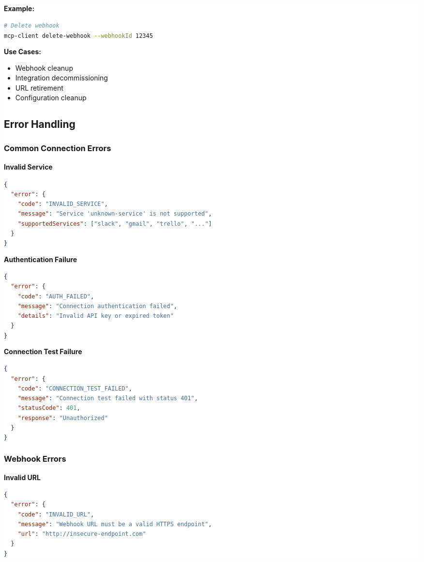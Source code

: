 **Example:**
```bash
# Delete webhook
mcp-client delete-webhook --webhookId 12345
```

**Use Cases:**
- Webhook cleanup
- Integration decommissioning
- URL retirement
- Configuration cleanup

## Error Handling

### Common Connection Errors

**Invalid Service**
```json
{
  "error": {
    "code": "INVALID_SERVICE",
    "message": "Service 'unknown-service' is not supported",
    "supportedServices": ["slack", "gmail", "trello", "..."]
  }
}
```

**Authentication Failure**
```json
{
  "error": {
    "code": "AUTH_FAILED",
    "message": "Connection authentication failed",
    "details": "Invalid API key or expired token"
  }
}
```

**Connection Test Failure**
```json
{
  "error": {
    "code": "CONNECTION_TEST_FAILED",
    "message": "Connection test failed with status 401",
    "statusCode": 401,
    "response": "Unauthorized"
  }
}
```

### Webhook Errors

**Invalid URL**
```json
{
  "error": {
    "code": "INVALID_URL",
    "message": "Webhook URL must be a valid HTTPS endpoint",
    "url": "http://insecure-endpoint.com"
  }
}
```
